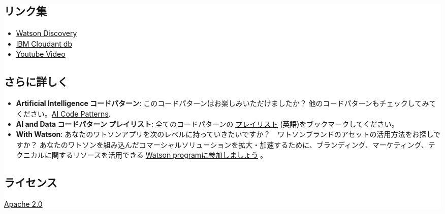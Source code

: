 ## リンク集

* [Watson Discovery](https://www.ibm.com/watson/services/discovery/)
* [IBM Cloudant db](https://www.ibm.com/cloud/cloudant)
* [Youtube Video](https://www.youtube.com/watch?v=uigisF50F8s)

## さらに詳しく

* **Artificial Intelligence コードパターン**: このコードパターンはお楽しみいただけましたか？ 他のコードパターンもチェックしてみてください。[AI Code Patterns](https://developer.ibm.com/jp/technologies/artificial-intelligence/).
* **AI and Data コードパターン プレイリスト**: 全てのコードパターンの [プレイリスト](https://www.youtube.com/playlist?list=PLzUbsvIyrNfknNewObx5N7uGZ5FKH0Fde) (英語)をブックマークしてください。
* **With Watson**: あなたのワトソンアプリを次のレベルに持っていきたいですか？　ワトソンブランドのアセットの活用方法をお探しですか？
 あなたのワトソンを組み込んだコマーシャルソリューションを拡大・加速するために、ブランディング、マーケティング、テクニカルに関するリソースを活用できる [Watson programに参加しましょう](https://www.ibm.com/watson/jp-ja/with-watson/) 。

## ライセンス

[Apache 2.0](LICENSE)
